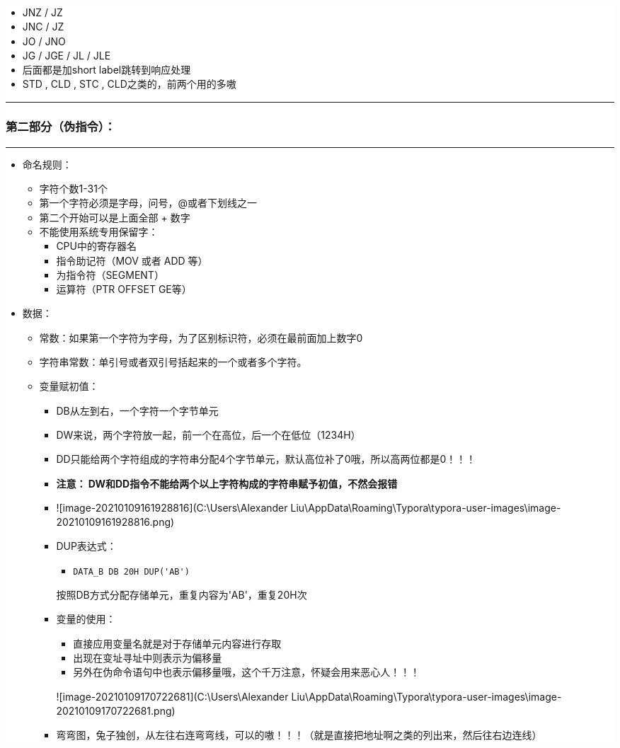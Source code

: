   - JNZ / JZ
  - JNC / JZ
  - JO / JNO
  - JG / JGE / JL / JLE
  - 后面都是加short label跳转到响应处理
  - STD , CLD , STC , CLD之类的，前两个用的多嗷

---

### 第二部分（伪指令）：

---

- 命名规则：

  - 字符个数1-31个
  - 第一个字符必须是字母，问号，@或者下划线之一
  - 第二个开始可以是上面全部 + 数字
  - 不能使用系统专用保留字：
    - CPU中的寄存器名
    - 指令助记符（MOV 或者 ADD 等）
    - 为指令符（SEGMENT）
    - 运算符（PTR OFFSET GE等）

- 数据：

  - 常数：如果第一个字符为字母，为了区别标识符，必须在最前面加上数字0

  - 字符串常数：单引号或者双引号括起来的一个或者多个字符。

  - 变量赋初值：

    - DB从左到右，一个字符一个字节单元

    - DW来说，两个字符放一起，前一个在高位，后一个在低位（1234H）

    - DD只能给两个字符组成的字符串分配4个字节单元，默认高位补了0哦，所以高两位都是0！！！

    - **注意： DW和DD指令不能给两个以上字符构成的字符串赋予初值，不然会报错**

    - ![image-20210109161928816](C:\Users\Alexander Liu\AppData\Roaming\Typora\typora-user-images\image-20210109161928816.png)

    - DUP表达式：

      - `DATA_B DB 20H DUP('AB')`

      按照DB方式分配存储单元，重复内容为'AB'，重复20H次

    - 变量的使用：

      - 直接应用变量名就是对于存储单元内容进行存取
      - 出现在变址寻址中则表示为偏移量
      - 另外在伪命令语句中也表示偏移量哦，这个千万注意，怀疑会用来恶心人！！！

      ![image-20210109170722681](C:\Users\Alexander Liu\AppData\Roaming\Typora\typora-user-images\image-20210109170722681.png)

    - 弯弯图，兔子独创，从左往右连弯弯线，可以的嗷！！！（就是直接把地址啊之类的列出来，然后往右边连线）
